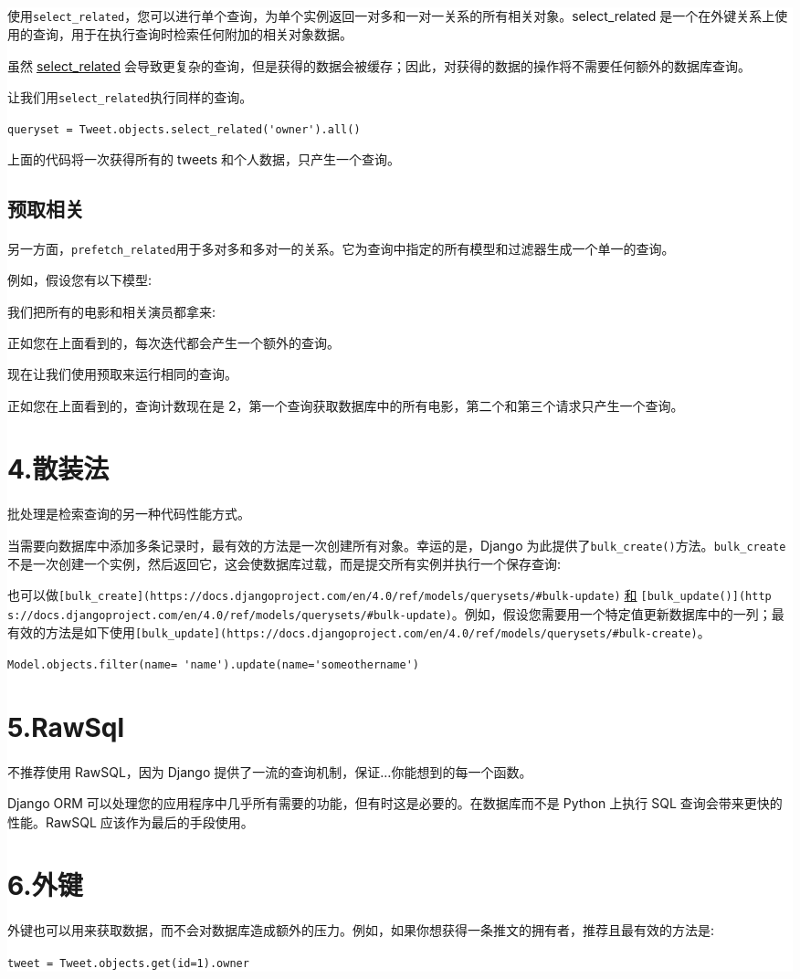使用`select_related`，您可以进行单个查询，为单个实例返回一对多和一对一关系的所有相关对象。select_related 是一个在外键关系上使用的查询，用于在执行查询时检索任何附加的相关对象数据。

虽然 [select_related](https://docs.djangoproject.com/en/4.0/ref/models/querysets/#select-related) 会导致更复杂的查询，但是获得的数据会被缓存；因此，对获得的数据的操作将不需要任何额外的数据库查询。

让我们用`select_related`执行同样的查询。

```
queryset = Tweet.objects.select_related('owner').all()
```

上面的代码将一次获得所有的 tweets 和个人数据，只产生一个查询。

## 预取相关

另一方面，`prefetch_related`用于多对多和多对一的关系。它为查询中指定的所有模型和过滤器生成一个单一的查询。

例如，假设您有以下模型:

我们把所有的电影和相关演员都拿来:

正如您在上面看到的，每次迭代都会产生一个额外的查询。

现在让我们使用预取来运行相同的查询。

正如您在上面看到的，查询计数现在是 2，第一个查询获取数据库中的所有电影，第二个和第三个请求只产生一个查询。

# 4.散装法

批处理是检索查询的另一种代码性能方式。

当需要向数据库中添加多条记录时，最有效的方法是一次创建所有对象。幸运的是，Django 为此提供了`bulk_create()`方法。`bulk_create`不是一次创建一个实例，然后返回它，这会使数据库过载，而是提交所有实例并执行一个保存查询:

也可以做`[bulk_create](https://docs.djangoproject.com/en/4.0/ref/models/querysets/#bulk-update)` [和](https://docs.djangoproject.com/en/4.0/ref/models/querysets/#bulk-update) `[bulk_update()](https://docs.djangoproject.com/en/4.0/ref/models/querysets/#bulk-update)`。例如，假设您需要用一个特定值更新数据库中的一列；最有效的方法是如下使用`[bulk_update](https://docs.djangoproject.com/en/4.0/ref/models/querysets/#bulk-create)`。

```
Model.objects.filter(name= 'name').update(name='someothername')
```

# 5.RawSql

不推荐使用 RawSQL，因为 Django 提供了一流的查询机制，保证…你能想到的每一个函数。

Django ORM 可以处理您的应用程序中几乎所有需要的功能，但有时这是必要的。在数据库而不是 Python 上执行 SQL 查询会带来更快的性能。RawSQL 应该作为最后的手段使用。

# 6.外键

外键也可以用来获取数据，而不会对数据库造成额外的压力。例如，如果你想获得一条推文的拥有者，推荐且最有效的方法是:

```
tweet = Tweet.objects.get(id=1).owner
```
